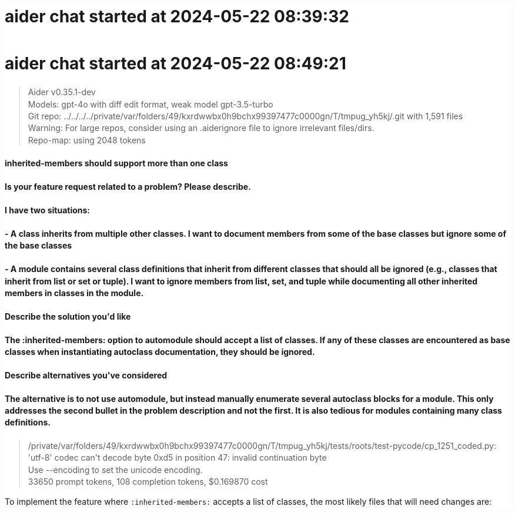 
# aider chat started at 2024-05-22 08:39:32


# aider chat started at 2024-05-22 08:49:21

> Aider v0.35.1-dev  
> Models: gpt-4o with diff edit format, weak model gpt-3.5-turbo  
> Git repo: ../../../../private/var/folders/49/kxrdwwbx0h9bchx99397477c0000gn/T/tmpug_yh5kj/.git with 1,591 files  
> Warning: For large repos, consider using an .aiderignore file to ignore irrelevant files/dirs.  
> Repo-map: using 2048 tokens  

#### inherited-members should support more than one class  
#### **Is your feature request related to a problem? Please describe.**  
#### I have two situations:  
#### - A class inherits from multiple other classes. I want to document members from some of the base classes but ignore some of the base classes  
#### - A module contains several class definitions that inherit from different classes that should all be ignored (e.g., classes that inherit from list or set or tuple). I want to ignore members from list, set, and tuple while documenting all other inherited members in classes in the module.  
####   
#### **Describe the solution you'd like**  
#### The :inherited-members: option to automodule should accept a list of classes. If any of these classes are encountered as base classes when instantiating autoclass documentation, they should be ignored.  
####   
#### **Describe alternatives you've considered**  
#### The alternative is to not use automodule, but instead manually enumerate several autoclass blocks for a module. This only addresses the second bullet in the problem description and not the first. It is also tedious for modules containing many class definitions.  
####   
####  
> /private/var/folders/49/kxrdwwbx0h9bchx99397477c0000gn/T/tmpug_yh5kj/tests/roots/test-pycode/cp_1251_coded.py: 'utf-8' codec can't decode byte 0xd5 in position 47: invalid continuation byte  
> Use --encoding to set the unicode encoding.  
> 33650 prompt tokens, 108 completion tokens, $0.169870 cost  

To implement the feature where `:inherited-members:` accepts a list of classes, the most likely files that will need changes are:
